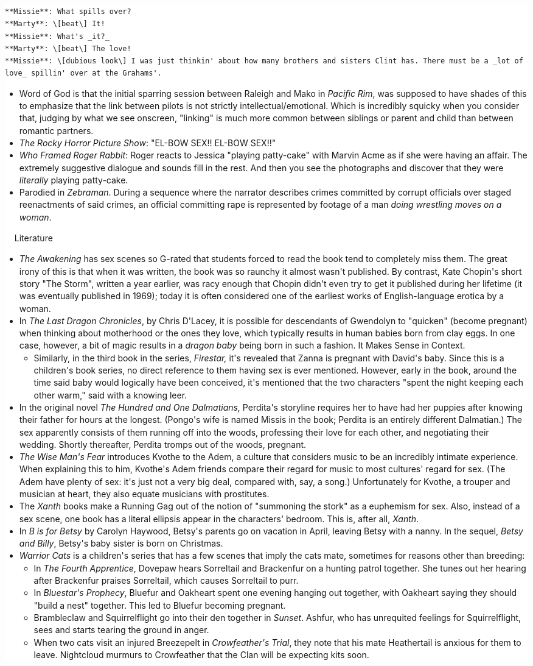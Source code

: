     **Missie**: What spills over?  
    **Marty**: \[beat\] It!  
    **Missie**: What's _it?_  
    **Marty**: \[beat\] The love!  
    **Missie**: \[dubious look\] I was just thinkin' about how many brothers and sisters Clint has. There must be a _lot of love_ spillin' over at the Grahams'.
    
-   Word of God is that the initial sparring session between Raleigh and Mako in _Pacific Rim_, was supposed to have shades of this to emphasize that the link between pilots is not strictly intellectual/emotional. Which is incredibly squicky when you consider that, judging by what we see onscreen, "linking" is much more common between siblings or parent and child than between romantic partners.
-   _The Rocky Horror Picture Show_: "EL-BOW SEX!! EL-BOW SEX!!"
-   _Who Framed Roger Rabbit_: Roger reacts to Jessica "playing patty-cake" with Marvin Acme as if she were having an affair. The extremely suggestive dialogue and sounds fill in the rest. And then you see the photographs and discover that they were _literally_ playing patty-cake.
-   Parodied in _Zebraman_. During a sequence where the narrator describes crimes committed by corrupt officials over staged reenactments of said crimes, an official committing rape is represented by footage of a man _doing wrestling moves on a woman_.

    Literature 

-   _The Awakening_ has sex scenes so G-rated that students forced to read the book tend to completely miss them. The great irony of this is that when it was written, the book was so raunchy it almost wasn't published. By contrast, Kate Chopin's short story "The Storm", written a year earlier, was racy enough that Chopin didn't even try to get it published during her lifetime (it was eventually published in 1969); today it is often considered one of the earliest works of English-language erotica by a woman.
-   In _The Last Dragon Chronicles_, by Chris D'Lacey, it is possible for descendants of Gwendolyn to "quicken" (become pregnant) when thinking about motherhood or the ones they love, which typically results in human babies born from clay eggs. In one case, however, a bit of magic results in a _dragon baby_ being born in such a fashion. It Makes Sense in Context.
    -   Similarly, in the third book in the series, _Firestar,_ it's revealed that Zanna is pregnant with David's baby. Since this is a children's book series, no direct reference to them having sex is ever mentioned. However, early in the book, around the time said baby would logically have been conceived, it's mentioned that the two characters "spent the night keeping each other warm," said with a knowing leer.
-   In the original novel _The Hundred and One Dalmatians,_ Perdita's storyline requires her to have had her puppies after knowing their father for hours at the longest. (Pongo's wife is named Missis in the book; Perdita is an entirely different Dalmatian.) The sex apparently consists of them running off into the woods, professing their love for each other, and negotiating their wedding. Shortly thereafter, Perdita tromps out of the woods, pregnant.
-   _The Wise Man's Fear_ introduces Kvothe to the Adem, a culture that considers music to be an incredibly intimate experience. When explaining this to him, Kvothe's Adem friends compare their regard for music to most cultures' regard for sex. (The Adem have plenty of sex: it's just not a very big deal, compared with, say, a song.) Unfortunately for Kvothe, a trouper and musician at heart, they also equate musicians with prostitutes.
-   The _Xanth_ books make a Running Gag out of the notion of "summoning the stork" as a euphemism for sex. Also, instead of a sex scene, one book has a literal ellipsis appear in the characters' bedroom. This is, after all, _Xanth_.
-   In _B is for Betsy_ by Carolyn Haywood, Betsy's parents go on vacation in April, leaving Betsy with a nanny. In the sequel, _Betsy and Billy_, Betsy's baby sister is born on Christmas.
-   _Warrior Cats_ is a children's series that has a few scenes that imply the cats mate, sometimes for reasons other than breeding:
    -   In _The Fourth Apprentice_, Dovepaw hears Sorreltail and Brackenfur on a hunting patrol together. She tunes out her hearing after Brackenfur praises Sorreltail, which causes Sorreltail to purr.
    -   In _Bluestar's Prophecy_, Bluefur and Oakheart spent one evening hanging out together, with Oakheart saying they should "build a nest" together. This led to Bluefur becoming pregnant.
    -   Brambleclaw and Squirrelflight go into their den together in _Sunset_. Ashfur, who has unrequited feelings for Squirrelflight, sees and starts tearing the ground in anger.
    -   When two cats visit an injured Breezepelt in _Crowfeather's Trial_, they note that his mate Heathertail is anxious for them to leave. Nightcloud murmurs to Crowfeather that the Clan will be expecting kits soon.
